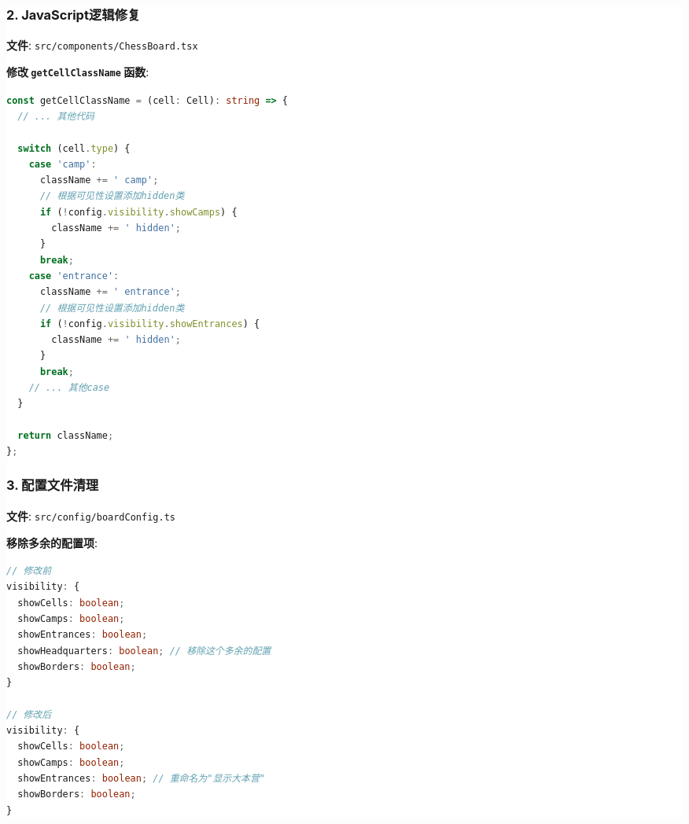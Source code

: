```css
```

### 2. JavaScript逻辑修复
**文件**: `src/components/ChessBoard.tsx`

**修改 `getCellClassName` 函数**:
```typescript
const getCellClassName = (cell: Cell): string => {
  // ... 其他代码
  
  switch (cell.type) {
    case 'camp':
      className += ' camp';
      // 根据可见性设置添加hidden类
      if (!config.visibility.showCamps) {
        className += ' hidden';
      }
      break;
    case 'entrance':
      className += ' entrance';
      // 根据可见性设置添加hidden类
      if (!config.visibility.showEntrances) {
        className += ' hidden';
      }
      break;
    // ... 其他case
  }
  
  return className;
};
```

### 3. 配置文件清理
**文件**: `src/config/boardConfig.ts`

**移除多余的配置项**:
```typescript
// 修改前
visibility: {
  showCells: boolean;
  showCamps: boolean;
  showEntrances: boolean;
  showHeadquarters: boolean; // 移除这个多余的配置
  showBorders: boolean;
}

// 修改后
visibility: {
  showCells: boolean;
  showCamps: boolean;
  showEntrances: boolean; // 重命名为"显示大本营"
  showBorders: boolean;
}
```
